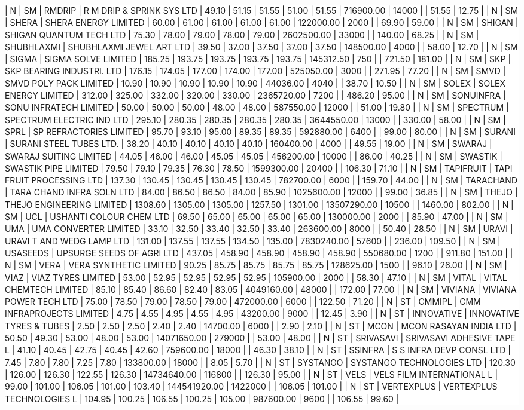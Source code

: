 | N | SM | RMDRIP | R M DRIP & SPRINK SYS LTD | 49.10 | 51.15 | 51.55 | 51.00 | 51.55 | 716900.00 | 14000 |  | 51.55 | 12.75 |
| N | SM | SHERA | SHERA ENERGY LIMITED | 60.00 | 61.00 | 61.00 | 61.00 | 61.00 | 122000.00 | 2000 |  | 69.90 | 59.00 |
| N | SM | SHIGAN | SHIGAN QUANTUM TECH LTD | 75.30 | 78.00 | 79.00 | 78.00 | 79.00 | 2602500.00 | 33000 |  | 140.00 | 68.25 |
| N | SM | SHUBHLAXMI | SHUBHLAXMI JEWEL ART LTD | 39.50 | 37.00 | 37.50 | 37.00 | 37.50 | 148500.00 | 4000 |  | 58.00 | 12.70 |
| N | SM | SIGMA | SIGMA SOLVE LIMITED | 185.25 | 193.75 | 193.75 | 193.75 | 193.75 | 145312.50 | 750 |  | 721.50 | 181.00 |
| N | SM | SKP | SKP BEARING INDUSTRI. LTD | 176.15 | 174.05 | 177.00 | 174.00 | 177.00 | 525050.00 | 3000 |  | 271.95 | 77.20 |
| N | SM | SMVD | SMVD POLY PACK LIMITED | 10.90 | 10.90 | 10.90 | 10.90 | 10.90 | 44036.00 | 4040 |  | 38.70 | 10.50 |
| N | SM | SOLEX | SOLEX ENERGY LIMITED | 312.00 | 325.00 | 332.00 | 320.00 | 330.00 | 2365720.00 | 7200 |  | 486.20 | 95.00 |
| N | SM | SONUINFRA | SONU INFRATECH LIMITED | 50.00 | 50.00 | 50.00 | 48.00 | 48.00 | 587550.00 | 12000 |  | 51.00 | 19.80 |
| N | SM | SPECTRUM | SPECTRUM ELECTRIC IND LTD | 295.10 | 280.35 | 280.35 | 280.35 | 280.35 | 3644550.00 | 13000 |  | 330.00 | 58.00 |
| N | SM | SPRL | SP REFRACTORIES LIMITED | 95.70 | 93.10 | 95.00 | 89.35 | 89.35 | 592880.00 | 6400 |  | 99.00 | 80.00 |
| N | SM | SURANI | SURANI STEEL TUBES LTD. | 38.20 | 40.10 | 40.10 | 40.10 | 40.10 | 160400.00 | 4000 |  | 49.55 | 19.00 |
| N | SM | SWARAJ | SWARAJ SUITING LIMITED | 44.05 | 46.00 | 46.00 | 45.05 | 45.05 | 456200.00 | 10000 |  | 86.00 | 40.25 |
| N | SM | SWASTIK | SWASTIK PIPE LIMITED | 79.50 | 79.10 | 79.35 | 76.30 | 78.50 | 1599300.00 | 20400 |  | 106.30 | 71.10 |
| N | SM | TAPIFRUIT | TAPI FRUIT PROCESSING LTD | 137.30 | 130.45 | 130.45 | 130.45 | 130.45 | 782700.00 | 6000 |  | 159.70 | 44.00 |
| N | SM | TARACHAND | TARA CHAND INFRA SOLN LTD | 84.00 | 86.50 | 86.50 | 84.00 | 85.90 | 1025600.00 | 12000 |  | 99.00 | 36.85 |
| N | SM | THEJO | THEJO ENGINEERING LIMITED | 1308.60 | 1305.00 | 1305.00 | 1257.50 | 1301.00 | 13507290.00 | 10500 |  | 1460.00 | 802.00 |
| N | SM | UCL | USHANTI COLOUR CHEM LTD | 69.50 | 65.00 | 65.00 | 65.00 | 65.00 | 130000.00 | 2000 |  | 85.90 | 47.00 |
| N | SM | UMA | UMA CONVERTER LIMITED | 33.10 | 32.50 | 33.40 | 32.50 | 33.40 | 263600.00 | 8000 |  | 50.40 | 28.50 |
| N | SM | URAVI | URAVI T AND WEDG LAMP LTD | 131.00 | 137.55 | 137.55 | 134.50 | 135.00 | 7830240.00 | 57600 |  | 236.00 | 109.50 |
| N | SM | USASEEDS | UPSURGE SEEDS OF AGRI LTD | 437.05 | 458.90 | 458.90 | 458.90 | 458.90 | 550680.00 | 1200 |  | 911.80 | 151.00 |
| N | SM | VERA | VERA SYNTHETIC LIMITED | 90.25 | 85.75 | 85.75 | 85.75 | 85.75 | 128625.00 | 1500 |  | 96.10 | 26.00 |
| N | SM | VIAZ | VIAZ TYRES LIMITED | 53.00 | 52.95 | 52.95 | 52.95 | 52.95 | 105900.00 | 2000 |  | 58.30 | 47.10 |
| N | SM | VITAL | VITAL CHEMTECH LIMITED | 85.10 | 85.40 | 86.60 | 82.40 | 83.05 | 4049160.00 | 48000 |  | 172.00 | 77.00 |
| N | SM | VIVIANA | VIVIANA POWER TECH LTD | 75.00 | 78.50 | 79.00 | 78.50 | 79.00 | 472000.00 | 6000 |  | 122.50 | 71.20 |
| N | ST | CMMIPL | CMM INFRAPROJECTS LIMITED | 4.75 | 4.55 | 4.95 | 4.55 | 4.95 | 43200.00 | 9000 |  | 12.45 | 3.90 |
| N | ST | INNOVATIVE | INNOVATIVE TYRES & TUBES | 2.50 | 2.50 | 2.50 | 2.40 | 2.40 | 14700.00 | 6000 |  | 2.90 | 2.10 |
| N | ST | MCON | MCON RASAYAN INDIA LTD | 50.50 | 49.30 | 53.00 | 48.00 | 53.00 | 14071650.00 | 279000 |  | 53.00 | 48.00 |
| N | ST | SRIVASAVI | SRIVASAVI ADHESIVE TAPE L | 41.10 | 40.45 | 42.75 | 40.45 | 42.60 | 759600.00 | 18000 |  | 46.30 | 38.10 |
| N | ST | SSINFRA | S S INFRA DEVP CONSL LTD | 7.45 | 7.80 | 7.80 | 7.25 | 7.80 | 133800.00 | 18000 |  | 8.05 | 5.70 |
| N | ST | SYSTANGO | SYSTANGO TECHNOLOGIES LTD | 120.30 | 126.00 | 126.30 | 122.55 | 126.30 | 14734640.00 | 116800 |  | 126.30 | 95.00 |
| N | ST | VELS | VELS FILM INTERNATIONAL L | 99.00 | 101.00 | 106.05 | 101.00 | 103.40 | 144541920.00 | 1422000 |  | 106.05 | 101.00 |
| N | ST | VERTEXPLUS | VERTEXPLUS TECHNOLOGIES L | 104.95 | 100.25 | 106.55 | 100.25 | 105.00 | 987600.00 | 9600 |  | 106.55 | 99.60 |



